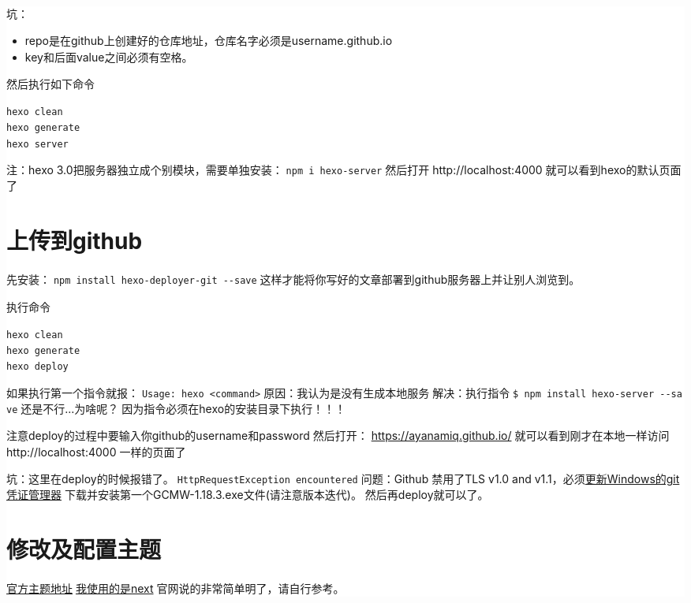 坑：
- repo是在github上创建好的仓库地址，仓库名字必须是username.github.io
- key和后面value之间必须有空格。

然后执行如下命令
```
hexo clean
hexo generate
hexo server
```

注：hexo 3.0把服务器独立成个别模块，需要单独安装：
`npm i hexo-server`
然后打开
http://localhost:4000
就可以看到hexo的默认页面了

# 上传到github
先安装：
`npm install hexo-deployer-git --save`
这样才能将你写好的文章部署到github服务器上并让别人浏览到。

执行命令
```
hexo clean
hexo generate
hexo deploy
```

如果执行第一个指令就报：
`Usage: hexo <command>`
原因：我认为是没有生成本地服务
解决：执行指令
`$ npm install hexo-server --save`
还是不行...为啥呢？
因为指令必须在hexo的安装目录下执行！！！

注意deploy的过程中要输入你github的username和password
然后打开：
https://ayanamiq.github.io/
就可以看到刚才在本地一样访问
http://localhost:4000
一样的页面了

坑：这里在deploy的时候报错了。
`HttpRequestException encountered`
问题：Github 禁用了TLS v1.0 and v1.1，必须[更新Windows的git凭证管理器](https://github.com/Microsoft/Git-Credential-Manager-for-Windows/releases/)
下载并安装第一个GCMW-1.18.3.exe文件(请注意版本迭代)。
然后再deploy就可以了。

# 修改及配置主题
[官方主题地址](https://hexo.io/themes/)
[我使用的是next](http://theme-next.iissnan.com/)
官网说的非常简单明了，请自行参考。
